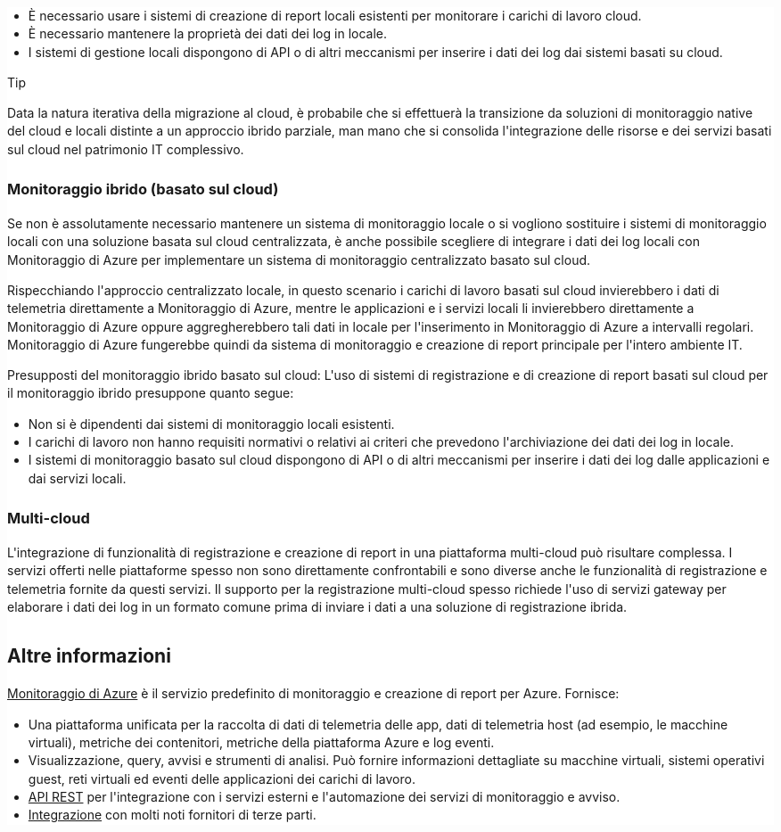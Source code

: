 - È necessario usare i sistemi di creazione di report locali esistenti per monitorare i carichi di lavoro cloud.
- È necessario mantenere la proprietà dei dati dei log in locale.
- I sistemi di gestione locali dispongono di API o di altri meccanismi per inserire i dati dei log dai sistemi basati su cloud.

> [!TIP]
> Data la natura iterativa della migrazione al cloud, è probabile che si effettuerà la transizione da soluzioni di monitoraggio native del cloud e locali distinte a un approccio ibrido parziale, man mano che si consolida l'integrazione delle risorse e dei servizi basati sul cloud nel patrimonio IT complessivo.

### <a name="hybrid-monitoring-cloud-based"></a>Monitoraggio ibrido (basato sul cloud)

Se non è assolutamente necessario mantenere un sistema di monitoraggio locale o si vogliono sostituire i sistemi di monitoraggio locali con una soluzione basata sul cloud centralizzata, è anche possibile scegliere di integrare i dati dei log locali con Monitoraggio di Azure per implementare un sistema di monitoraggio centralizzato basato sul cloud.

Rispecchiando l'approccio centralizzato locale, in questo scenario i carichi di lavoro basati sul cloud invierebbero i dati di telemetria direttamente a Monitoraggio di Azure, mentre le applicazioni e i servizi locali li invierebbero direttamente a Monitoraggio di Azure oppure aggregherebbero tali dati in locale per l'inserimento in Monitoraggio di Azure a intervalli regolari. Monitoraggio di Azure fungerebbe quindi da sistema di monitoraggio e creazione di report principale per l'intero ambiente IT.

Presupposti del monitoraggio ibrido basato sul cloud: L'uso di sistemi di registrazione e di creazione di report basati sul cloud per il monitoraggio ibrido presuppone quanto segue:

- Non si è dipendenti dai sistemi di monitoraggio locali esistenti.
- I carichi di lavoro non hanno requisiti normativi o relativi ai criteri che prevedono l'archiviazione dei dati dei log in locale.
- I sistemi di monitoraggio basato sul cloud dispongono di API o di altri meccanismi per inserire i dati dei log dalle applicazioni e dai servizi locali.

### <a name="multicloud"></a>Multi-cloud

L'integrazione di funzionalità di registrazione e creazione di report in una piattaforma multi-cloud può risultare complessa. I servizi offerti nelle piattaforme spesso non sono direttamente confrontabili e sono diverse anche le funzionalità di registrazione e telemetria fornite da questi servizi.
Il supporto per la registrazione multi-cloud spesso richiede l'uso di servizi gateway per elaborare i dati dei log in un formato comune prima di inviare i dati a una soluzione di registrazione ibrida.

## <a name="learn-more"></a>Altre informazioni

[Monitoraggio di Azure](https://docs.microsoft.com/azure/azure-monitor/overview) è il servizio predefinito di monitoraggio e creazione di report per Azure. Fornisce:

- Una piattaforma unificata per la raccolta di dati di telemetria delle app, dati di telemetria host (ad esempio, le macchine virtuali), metriche dei contenitori, metriche della piattaforma Azure e log eventi.
- Visualizzazione, query, avvisi e strumenti di analisi. Può fornire informazioni dettagliate su macchine virtuali, sistemi operativi guest, reti virtuali ed eventi delle applicazioni dei carichi di lavoro.
- [API REST](https://docs.microsoft.com/azure/monitoring-and-diagnostics/monitoring-rest-api-walkthrough) per l'integrazione con i servizi esterni e l'automazione dei servizi di monitoraggio e avviso.
- [Integrazione](https://docs.microsoft.com/azure/monitoring-and-diagnostics/monitoring-partners) con molti noti fornitori di terze parti.
